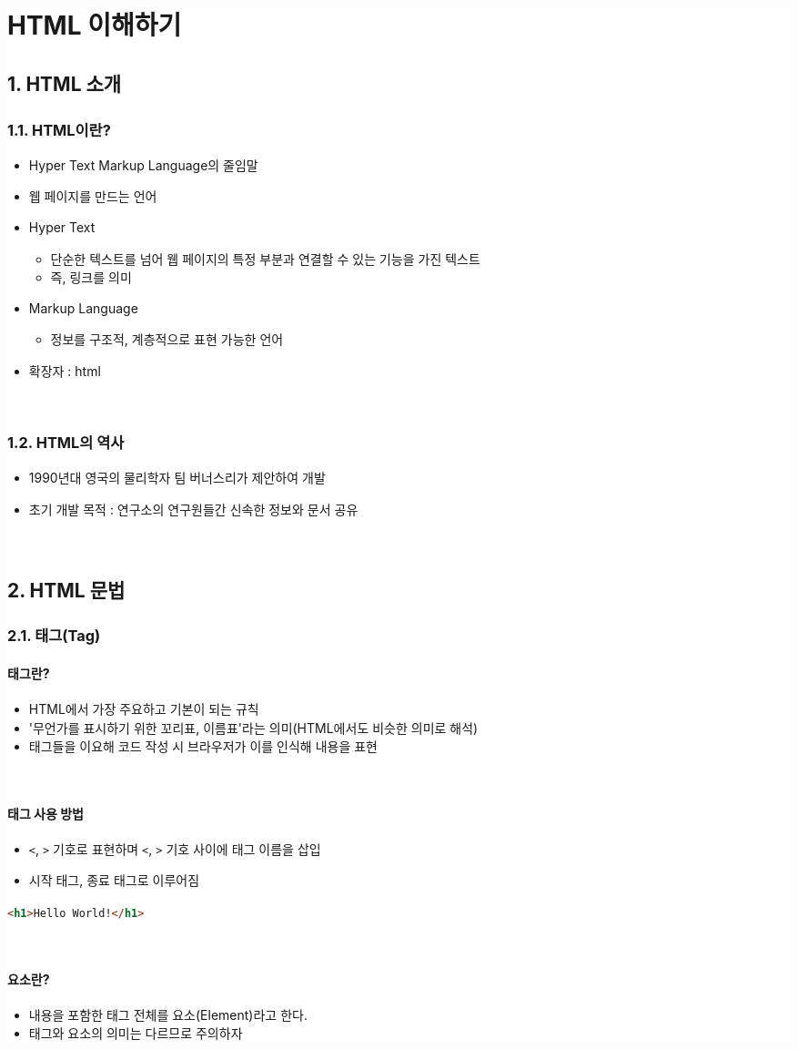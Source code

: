# HTML 이해하기

## 1. HTML 소개

### 1.1. HTML이란?

- Hyper Text Markup Language의 줄임말

- 웹 페이지를 만드는 언어
- Hyper Text 
  - 단순한 텍스트를 넘어 웹 페이지의 특정 부분과 연결할 수 있는 기능을 가진 텍스트
  - 즉, 링크를 의미
- Markup Language
  - 정보를 구조적, 계층적으로 표현 가능한 언어
- 확장자 : html

</br>

### 1.2. HTML의 역사

- 1990년대 영국의 물리학자 팀 버너스리가 제안하여 개발

- 초기 개발 목적 : 연구소의 연구원들간 신속한 정보와 문서 공유

</br>

## 2. HTML 문법

### 2.1. 태그(Tag)

#### 태그란? 

- HTML에서 가장 주요하고 기본이 되는 규칙
- '무언가를 표시하기 위한 꼬리표, 이름표'라는 의미(HTML에서도 비슷한 의미로 해석)
- 태그들을 이요해 코드 작성 시 브라우저가 이를 인식해 내용을 표현

</br>

#### 태그 사용 방법

- `<`, `>` 기호로 표현하며 `<`, `>` 기호 사이에 태그 이름을 삽입

- 시작 태그, 종료 태그로 이루어짐

```html
<h1>Hello World!</h1>
```

</br>

#### 요소란?

- 내용을 포함한 태그 전체를 요소(Element)라고 한다.
- 태그와 요소의 의미는 다르므로 주의하자
